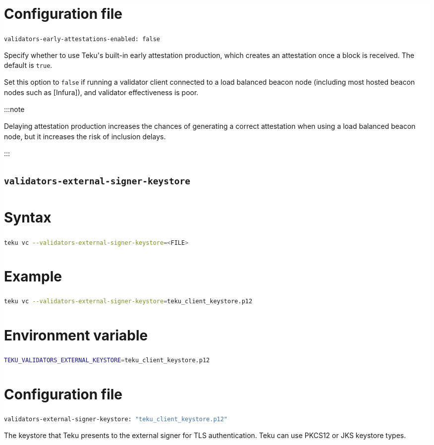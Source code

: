 # Configuration file

```bash
validators-early-attestations-enabled: false
```



Specify whether to use Teku's built-in early attestation production, which creates an attestation once a block is received. The default is `true`.

Set this option to `false` if running a validator client connected to a load balanced beacon node (including most hosted beacon nodes such as [Infura]), and validator effectiveness is poor.

:::note

Delaying attestation production increases the chances of generating a correct attestation when using a load balanced beacon node, but it increases the risk of inclusion delays.

:::

## `validators-external-signer-keystore`



# Syntax

```bash
teku vc --validators-external-signer-keystore=<FILE>
```

# Example

```bash
teku vc --validators-external-signer-keystore=teku_client_keystore.p12
```

# Environment variable

```bash
TEKU_VALIDATORS_EXTERNAL_KEYSTORE=teku_client_keystore.p12
```

# Configuration file

```bash
validators-external-signer-keystore: "teku_client_keystore.p12"
```



The keystore that Teku presents to the external signer for TLS authentication. Teku can use PKCS12 or JKS keystore types.


[environment variables or a configuration file]: ../index.md#specifying-options
[Web3Signer]: https://docs.web3signer.consensys.net/en/latest/
[slashing protection]: ../../../concepts/slashing-protection.md
[recent finalized checkpoint state from which to sync]: ../../../get-started/checkpoint-start.md
[metrics]: ../../../how-to/monitor/use-metrics.md